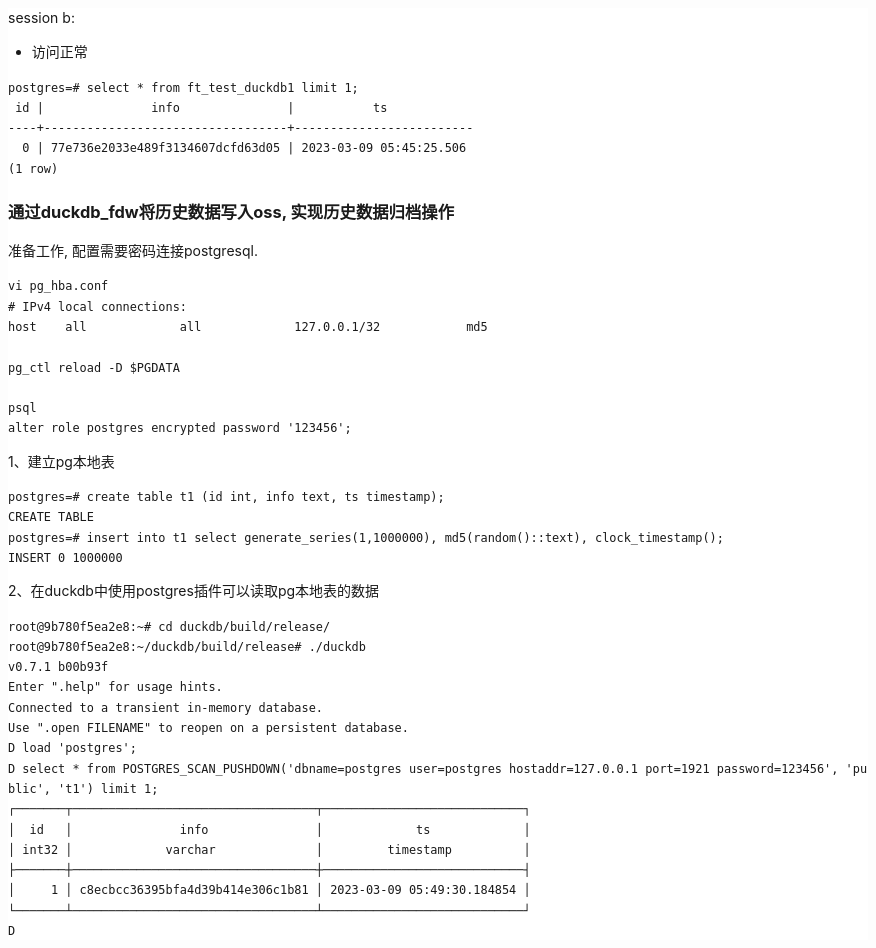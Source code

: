 session b:  
- 访问正常  
  
```  
postgres=# select * from ft_test_duckdb1 limit 1;  
 id |               info               |           ts              
----+----------------------------------+-------------------------  
  0 | 77e736e2033e489f3134607dcfd63d05 | 2023-03-09 05:45:25.506  
(1 row)  
```  
  
### 通过duckdb_fdw将历史数据写入oss, 实现历史数据归档操作  
  
准备工作, 配置需要密码连接postgresql.   
  
```  
vi pg_hba.conf  
# IPv4 local connections:  
host    all             all             127.0.0.1/32            md5  
  
pg_ctl reload -D $PGDATA  
  
psql  
alter role postgres encrypted password '123456';  
```  
  
1、建立pg本地表  
  
```  
postgres=# create table t1 (id int, info text, ts timestamp);  
CREATE TABLE  
postgres=# insert into t1 select generate_series(1,1000000), md5(random()::text), clock_timestamp();  
INSERT 0 1000000  
```  
  
2、在duckdb中使用postgres插件可以读取pg本地表的数据  
  
```  
root@9b780f5ea2e8:~# cd duckdb/build/release/  
root@9b780f5ea2e8:~/duckdb/build/release# ./duckdb   
v0.7.1 b00b93f  
Enter ".help" for usage hints.  
Connected to a transient in-memory database.  
Use ".open FILENAME" to reopen on a persistent database.  
D load 'postgres';  
D select * from POSTGRES_SCAN_PUSHDOWN('dbname=postgres user=postgres hostaddr=127.0.0.1 port=1921 password=123456', 'public', 't1') limit 1;  
┌───────┬──────────────────────────────────┬────────────────────────────┐  
│  id   │               info               │             ts             │  
│ int32 │             varchar              │         timestamp          │  
├───────┼──────────────────────────────────┼────────────────────────────┤  
│     1 │ c8ecbcc36395bfa4d39b414e306c1b81 │ 2023-03-09 05:49:30.184854 │  
└───────┴──────────────────────────────────┴────────────────────────────┘  
D   
```  
  